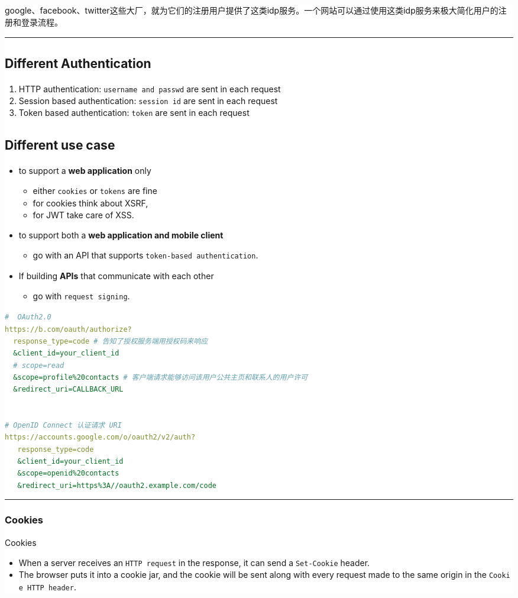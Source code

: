 google、facebook、twitter这些大厂，就为它们的注册用户提供了这类idp服务。一个网站可以通过使用这类idp服务来极大简化用户的注册和登录流程。



---


## Different Authentication

1. HTTP authentication: `username and passwd` are sent in each request
2. Session based authentication: `session id` are sent in each request
3. Token based authentication: `token` are sent in each request


## Different use case

- to support a **web application** only
  - either `cookies` or `tokens` are fine
  - for cookies think about XSRF,
  - for JWT take care of XSS.

- to support both a **web application and mobile client**
  - go with an API that supports `token-based authentication`.

- If building **APIs** that communicate with each other
  - go with `request signing`.




```yaml
#  OAuth2.0
https://b.com/oauth/authorize?
  response_type=code # 告知了授权服务端用授权码来响应
  &client_id=your_client_id
  # scope=read
  &scope=profile%20contacts # 客户端请求能够访问该用户公共主页和联系人的用户许可
  &redirect_uri=CALLBACK_URL


# OpenID Connect 认证请求 URI
https://accounts.google.com/o/oauth2/v2/auth?
   response_type=code
   &client_id=your_client_id
   &scope=openid%20contacts
   &redirect_uri=https%3A//oauth2.example.com/code

```




---


### Cookies

Cookies
- When a server receives an `HTTP request` in the response, it can send a `Set-Cookie` header.
- The browser puts it into a cookie jar, and the cookie will be sent along with every request made to the same origin in the `Cookie HTTP header`.
